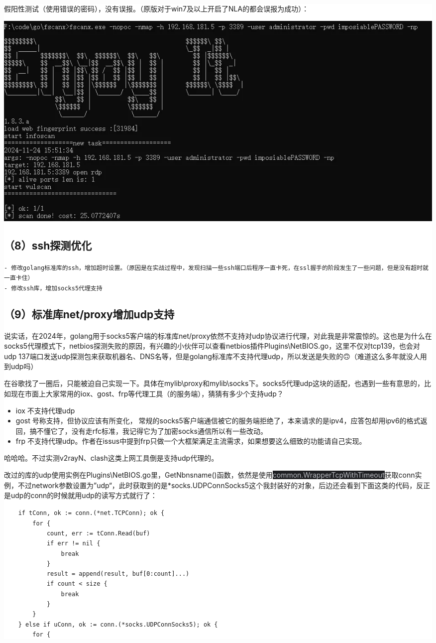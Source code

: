 假阳性测试（使用错误的密码），没有误报。（原版对于win7及以上开启了NLA的都会误报为成功）：

![image.png](assets/1732434742621-7bbc6b49-4960-4f0f-8c20-84dc7d82c014.webp)

## （8）ssh探测优化
    - 修改golang标准库的ssh，增加超时设置。（原因是在实战过程中，发现扫描一些ssh端口后程序一直卡死，在ssl握手的阶段发生了一些问题，但是没有超时就一直卡住）
    - 修改ssh库，增加socks5代理支持

## （9）标准库net/proxy增加udp支持
说实话，在2024年，golang用于socks5客户端的标准库net/proxy依然不支持对udp协议进行代理，对此我是非常震惊的。这也是为什么在socks5代理模式下，netbios探测失败的原因，有兴趣的小伙伴可以查看netbios插件Plugins\NetBIOS.go，这里不仅对tcp139，也会对udp 137端口发送udp探测包来获取机器名、DNS名等，但是golang标准库不支持代理udp，所以发送是失败的🙃（难道这么多年就没人用到udp吗）



在谷歌找了一圈后，只能被迫自己实现一下。具体在mylib\proxy和mylib\socks下。socks5代理udp这块的适配，也遇到一些有意思的，比如现在市面上大家常用的iox、gost、frp等代理工具（的服务端），猜猜有多少个支持udp？

+ iox 不支持代理udp
+ gost 号称支持，但协议应该有所变化， 常规的socks5客户端通信被它的服务端拒绝了，本来请求的是ipv4，应答包却用ipv6的格式返回，搞不懂它了，没有走rfc标准，我记得它为了加密socks通信所以有一些改动。
+ frp 不支持代理udp。作者在issus中提到frp只做一个大框架满足主流需求，如果想要这么细致的功能请自己实现。



哈哈哈。不过实测v2rayN、clash这类上网工具倒是支持udp代理的。



改过的库的udp使用实例在Plugins\NetBIOS.go里，GetNbnsname()函数，依然是使用<font style="color:#bcbec4;background-color:#1e1f22;">common.WrapperTcpWithTimeout</font>获取conn实例，不过network参数设置为”udp“，此时获取到的是*socks.UDPConnSocks5这个我封装好的对象，后边还会看到下面这类的代码，反正是udp的conn的时候就用udp的读写方式就行了：

```plain
	if tConn, ok := conn.(*net.TCPConn); ok {
		for {
			count, err := tConn.Read(buf)
			if err != nil {
				break
			}
			result = append(result, buf[0:count]...)
			if count < size {
				break
			}
		}
	} else if uConn, ok := conn.(*socks.UDPConnSocks5); ok {
		for {
```